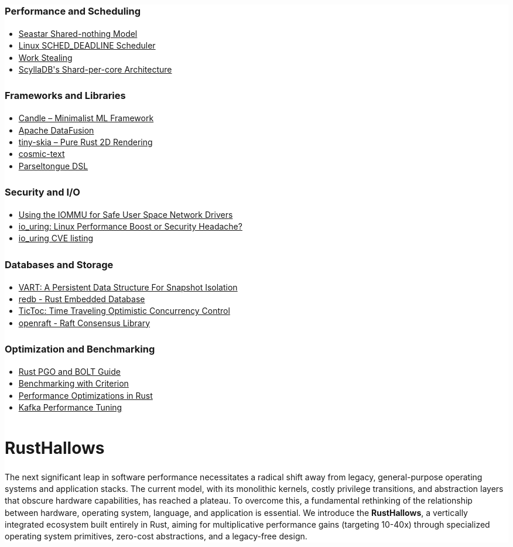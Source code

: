 ### Performance and Scheduling
- [Seastar Shared-nothing Model](https://seastar.io/shared-nothing/)
- [Linux SCHED_DEADLINE Scheduler](https://docs.kernel.org/scheduler/sched-deadline.html)
- [Work Stealing](https://en.wikipedia.org/wiki/Work_stealing)
- [ScyllaDB's Shard-per-core Architecture](https://www.scylladb.com/2024/10/21/why-scylladbs-shard-per-core-architecture-matters/)

### Frameworks and Libraries
- [Candle – Minimalist ML Framework](https://github.com/huggingface/candle)
- [Apache DataFusion](https://datafusion.apache.org/)
- [tiny-skia – Pure Rust 2D Rendering](https://www.reddit.com/r/rust/comments/juy6x7/tinyskia_a_new_pure_rust_2d_rendering_library/)
- [cosmic-text](https://crates.io/crates/cosmic-text)
- [Parseltongue DSL](https://crates.io/crates/parseltongue)

### Security and I/O
- [Using the IOMMU for Safe User Space Network Drivers](https://lobste.rs/s/3udtiv/using_iommu_for_safe_secureuser_space)
- [io_uring: Linux Performance Boost or Security Headache?](https://www.upwind.io/feed/io_uring-linux-performance-boost-or-security-headache)
- [io_uring CVE listing](https://cve.mitre.org/cgi-bin/cvekey.cgi?keyword=io_uring)

### Databases and Storage
- [VART: A Persistent Data Structure For Snapshot Isolation](https://surrealdb.com/blog/vart-a-persistent-data-structure-for-snapshot-isolation)
- [redb - Rust Embedded Database](https://github.com/cberner/redb)
- [TicToc: Time Traveling Optimistic Concurrency Control](https://people.csail.mit.edu/sanchez/papers/2016.tictoc.sigmod.pdf)
- [openraft - Raft Consensus Library](https://databendlabs.github.io/openraft/)

### Optimization and Benchmarking
- [Rust PGO and BOLT Guide](https://kobzol.github.io/rust/cargo/2023/07/28/rust-cargo-pgo.html)
- [Benchmarking with Criterion](https://docs.rs/criterion)
- [Performance Optimizations in Rust](https://std-dev-guide.rust-lang.org/development/perf-benchmarking.html)
- [Kafka Performance Tuning](https://www.redpanda.com/guides/kafka-performance-kafka-performance-tuning)



# RustHallows

The next significant leap in software performance necessitates a radical shift away from legacy, general-purpose operating systems and application stacks. The current model, with its monolithic kernels, costly privilege transitions, and abstraction layers that obscure hardware capabilities, has reached a plateau. To overcome this, a fundamental rethinking of the relationship between hardware, operating system, language, and application is essential. We introduce the **RustHallows**, a vertically integrated ecosystem built entirely in Rust, aiming for multiplicative performance gains (targeting 10-40x) through specialized operating system primitives, zero-cost abstractions, and a legacy-free design.
